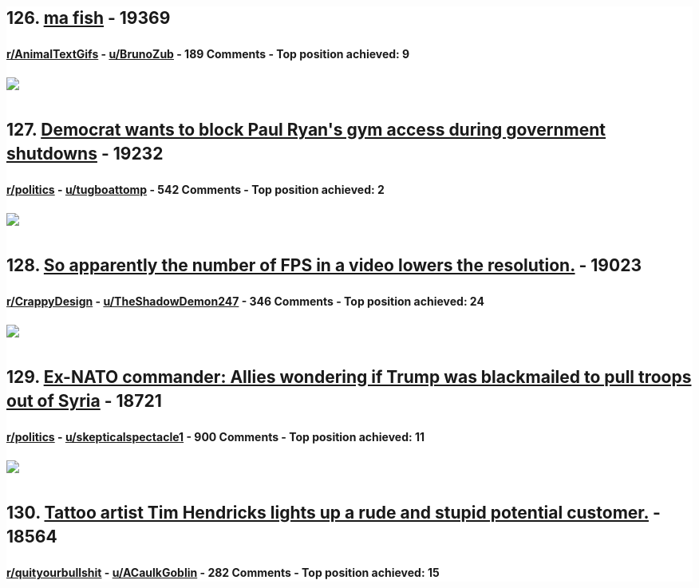 ## 126. [ma fish](http://reddit.com/r/AnimalTextGifs/comments/a96kpr/ma_fish/) - 19369
#### [r/AnimalTextGifs](http://reddit.com/r/AnimalTextGifs) - [u/BrunoZub](http://reddit.com/u/BrunoZub) - 189 Comments - Top position achieved: 9

<a href="https://v.redd.it/x589hoqw99621"><img src="https://b.thumbs.redditmedia.com/MG3U-wGgDPxYg5FFjbzYTWPy1e5EbslAbCmfS-JZync.jpg"></img></a>

## 127. [Democrat wants to block Paul Ryan's gym access during government shutdowns](http://reddit.com/r/politics/comments/a9asm7/democrat_wants_to_block_paul_ryans_gym_access/) - 19232
#### [r/politics](http://reddit.com/r/politics) - [u/tugboattomp](http://reddit.com/u/tugboattomp) - 542 Comments - Top position achieved: 2

<a href="https://www.washingtonexaminer.com/news/democrat-wants-to-block-paul-ryans-gym-access-during-government-shutdowns"><img src="https://a.thumbs.redditmedia.com/4GWlteMyQBSWXNc2aKw9u87AZOIkiH-C8YJmSKdrTT4.jpg"></img></a>

## 128. [So apparently the number of FPS in a video lowers the resolution.](http://reddit.com/r/CrappyDesign/comments/a963rm/so_apparently_the_number_of_fps_in_a_video_lowers/) - 19023
#### [r/CrappyDesign](http://reddit.com/r/CrappyDesign) - [u/TheShadowDemon247](http://reddit.com/u/TheShadowDemon247) - 346 Comments - Top position achieved: 24

<a href="https://i.redd.it/8kmkqfzm09621.jpg"><img src="https://b.thumbs.redditmedia.com/GlGaFaFa6_Alkny5-dHjZMYjoarY3WwSGebMPxRK-qM.jpg"></img></a>

## 129. [Ex-NATO commander: Allies wondering if Trump was blackmailed to pull troops out of Syria](http://reddit.com/r/politics/comments/a98u1z/exnato_commander_allies_wondering_if_trump_was/) - 18721
#### [r/politics](http://reddit.com/r/politics) - [u/skepticalspectacle1](http://reddit.com/u/skepticalspectacle1) - 900 Comments - Top position achieved: 11

<a href="https://www.washingtonexaminer.com/news/ex-nato-commander-allies-wondering-if-trump-was-blackmailed-to-pull-troops-out-of-syria"><img src="https://b.thumbs.redditmedia.com/sB1XXckvXunSIQ7EVYQVkuan1nqPDGYJWquGNFroD-E.jpg"></img></a>

## 130. [Tattoo artist Tim Hendricks lights up a rude and stupid potential customer.](http://reddit.com/r/quityourbullshit/comments/a95nso/tattoo_artist_tim_hendricks_lights_up_a_rude_and/) - 18564
#### [r/quityourbullshit](http://reddit.com/r/quityourbullshit) - [u/ACaulkGoblin](http://reddit.com/u/ACaulkGoblin) - 282 Comments - Top position achieved: 15
